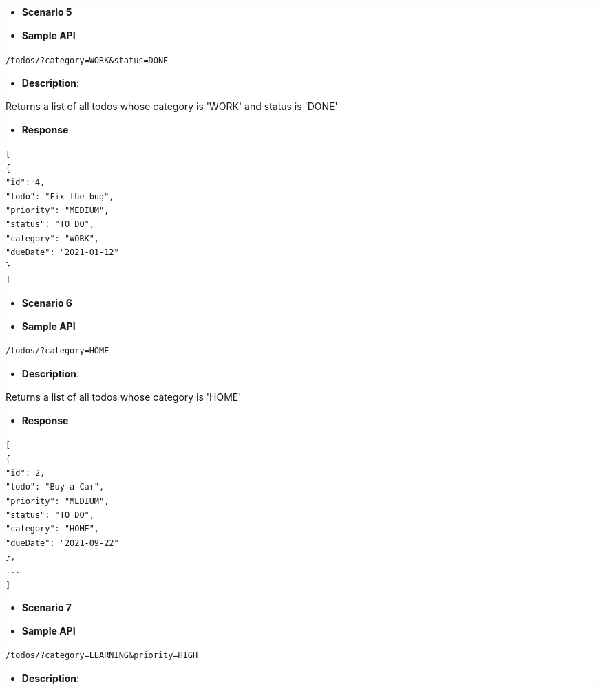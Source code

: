 - **Scenario 5**

- **Sample API**
```
/todos/?category=WORK&status=DONE
```
- **Description**:

Returns a list of all todos whose category is 'WORK' and status is 'DONE'

- **Response**

```
[
{
"id": 4,
"todo": "Fix the bug",
"priority": "MEDIUM",
"status": "TO DO",
"category": "WORK",
"dueDate": "2021-01-12"
}
]
```

- **Scenario 6**

- **Sample API**
```
/todos/?category=HOME
```
- **Description**:

Returns a list of all todos whose category is 'HOME'

- **Response**

```
[
{
"id": 2,
"todo": "Buy a Car",
"priority": "MEDIUM",
"status": "TO DO",
"category": "HOME",
"dueDate": "2021-09-22"
},
...
]
```

- **Scenario 7**

- **Sample API**
```
/todos/?category=LEARNING&priority=HIGH
```
- **Description**:
